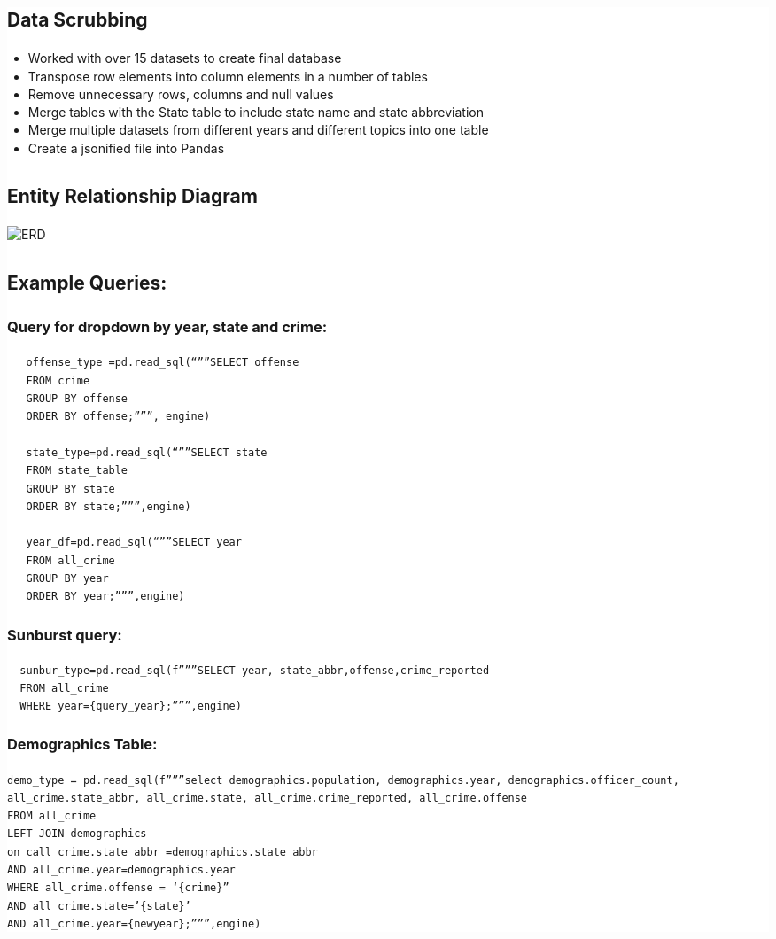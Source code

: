 ## Data Scrubbing

- Worked with over 15 datasets to create final database
- Transpose row elements into column elements in a number of tables
- Remove unnecessary rows, columns and null values
- Merge tables with the State table to include state name and state abbreviation
- Merge multiple datasets from different years and different topics into one table
- Create a jsonified file into Pandas

## Entity Relationship Diagram
![ERD ](https://github.com/Jackelyneg/Crime-Project/blob/main/images/erd.png)






## Example Queries:
### Query for dropdown by year, state and crime:
       offense_type =pd.read_sql(“””SELECT offense 
       FROM crime
       GROUP BY offense
       ORDER BY offense;”””, engine)
       
       state_type=pd.read_sql(“””SELECT state
       FROM state_table
       GROUP BY state
       ORDER BY state;”””,engine)
       
       year_df=pd.read_sql(“””SELECT year
       FROM all_crime
       GROUP BY year 
       ORDER BY year;”””,engine)
       
 ### Sunburst query:
      
      sunbur_type=pd.read_sql(f”””SELECT year, state_abbr,offense,crime_reported
      FROM all_crime 
      WHERE year={query_year};”””,engine)
      
      
 ### Demographics Table:

    demo_type = pd.read_sql(f”””select demographics.population, demographics.year, demographics.officer_count,
    all_crime.state_abbr, all_crime.state, all_crime.crime_reported, all_crime.offense
    FROM all_crime
    LEFT JOIN demographics
    on call_crime.state_abbr =demographics.state_abbr
    AND all_crime.year=demographics.year
    WHERE all_crime.offense = ‘{crime}”
    AND all_crime.state=’{state}’
    AND all_crime.year={newyear};”””,engine)

